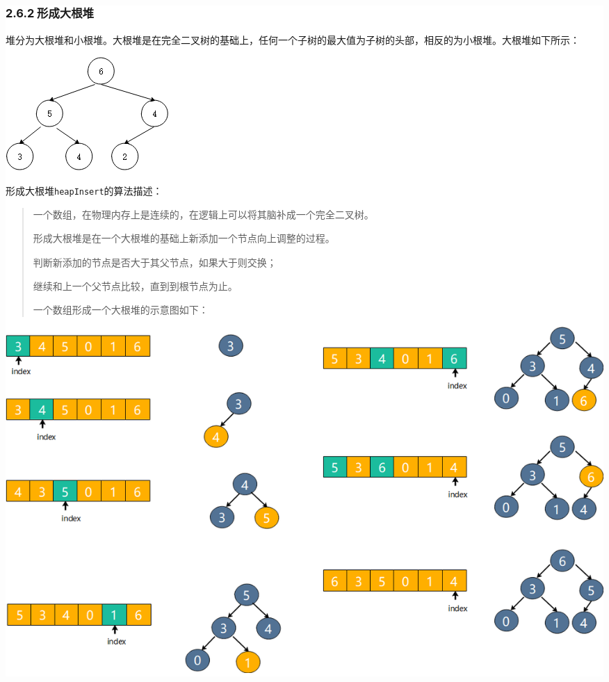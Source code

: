 ### 2.6.2 形成大根堆

堆分为大根堆和小根堆。大根堆是在完全二叉树的基础上，任何一个子树的最大值为子树的头部，相反的为小根堆。大根堆如下所示：

![image-20200322002858406](.\picture\image-20200322002858406.png)

形成大根堆`heapInsert`的算法描述：

> 一个数组，在物理内存上是连续的，在逻辑上可以将其脑补成一个完全二叉树。
>
> 形成大根堆是在一个大根堆的基础上新添加一个节点向上调整的过程。
>
> 判断新添加的节点是否大于其父节点，如果大于则交换；
>
> 继续和上一个父节点比较，直到到根节点为止。
>
> 一个数组形成一个大根堆的示意图如下：

![image-20200322011022108](.\picture\image-20200322011022108.png)

